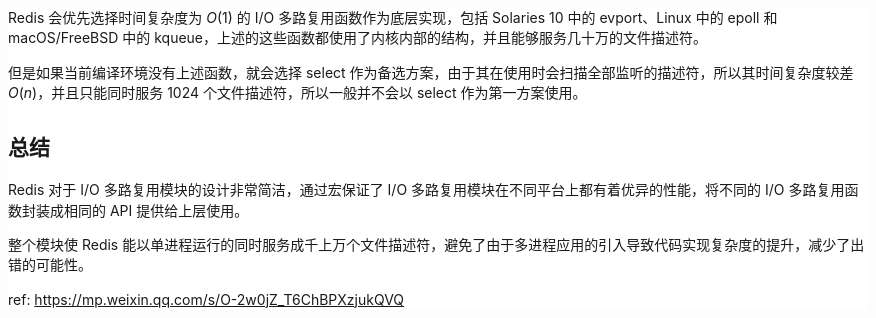 Redis 会优先选择时间复杂度为 $O(1)$ 的 I/O 多路复用函数作为底层实现，包括 Solaries 10 中的 evport、Linux 中的 epoll 和 macOS/FreeBSD 中的 kqueue，上述的这些函数都使用了内核内部的结构，并且能够服务几十万的文件描述符。

但是如果当前编译环境没有上述函数，就会选择 select 作为备选方案，由于其在使用时会扫描全部监听的描述符，所以其时间复杂度较差 $O(n)$，并且只能同时服务 1024 个文件描述符，所以一般并不会以 select 作为第一方案使用。

## 总结

Redis 对于 I/O 多路复用模块的设计非常简洁，通过宏保证了 I/O 多路复用模块在不同平台上都有着优异的性能，将不同的 I/O 多路复用函数封装成相同的 API 提供给上层使用。

整个模块使 Redis 能以单进程运行的同时服务成千上万个文件描述符，避免了由于多进程应用的引入导致代码实现复杂度的提升，减少了出错的可能性。

ref:
https://mp.weixin.qq.com/s/O-2w0jZ_T6ChBPXzjukQVQ
